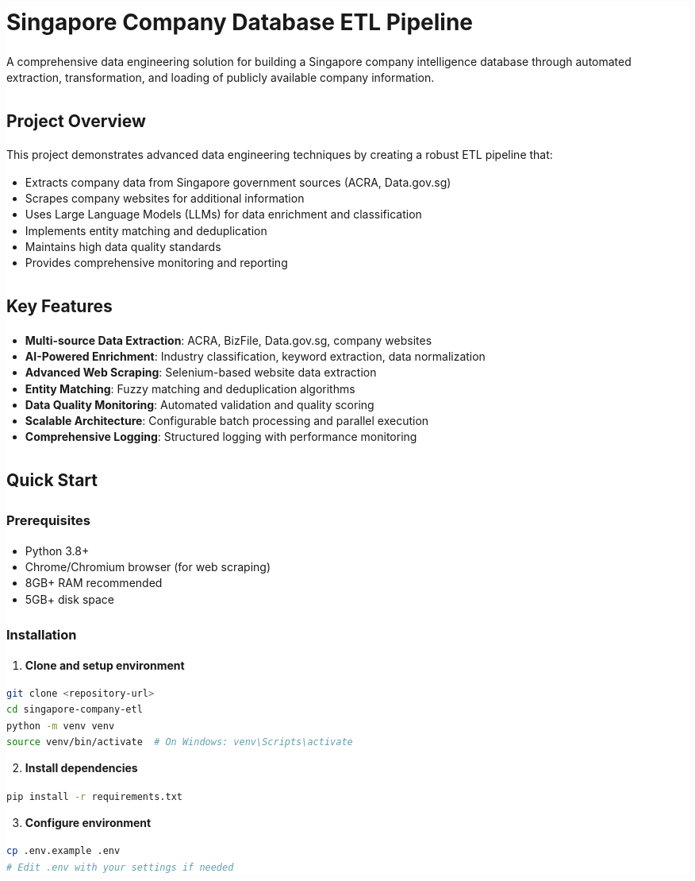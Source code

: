 # Singapore Company Database ETL Pipeline

A comprehensive data engineering solution for building a Singapore company intelligence database through automated extraction, transformation, and loading of publicly available company information.

## Project Overview

This project demonstrates advanced data engineering techniques by creating a robust ETL pipeline that:
- Extracts company data from Singapore government sources (ACRA, Data.gov.sg)
- Scrapes company websites for additional information
- Uses Large Language Models (LLMs) for data enrichment and classification
- Implements entity matching and deduplication
- Maintains high data quality standards
- Provides comprehensive monitoring and reporting

##  Key Features

- **Multi-source Data Extraction**: ACRA, BizFile, Data.gov.sg, company websites
- **AI-Powered Enrichment**: Industry classification, keyword extraction, data normalization
- **Advanced Web Scraping**: Selenium-based website data extraction
- **Entity Matching**: Fuzzy matching and deduplication algorithms
- **Data Quality Monitoring**: Automated validation and quality scoring
- **Scalable Architecture**: Configurable batch processing and parallel execution
- **Comprehensive Logging**: Structured logging with performance monitoring

##  Quick Start

### Prerequisites

- Python 3.8+
- Chrome/Chromium browser (for web scraping)
- 8GB+ RAM recommended
- 5GB+ disk space

### Installation

1. **Clone and setup environment**
```bash
git clone <repository-url>
cd singapore-company-etl
python -m venv venv
source venv/bin/activate  # On Windows: venv\Scripts\activate
```

2. **Install dependencies**
```bash
pip install -r requirements.txt
```

3. **Configure environment**
```bash
cp .env.example .env
# Edit .env with your settings if needed
```
